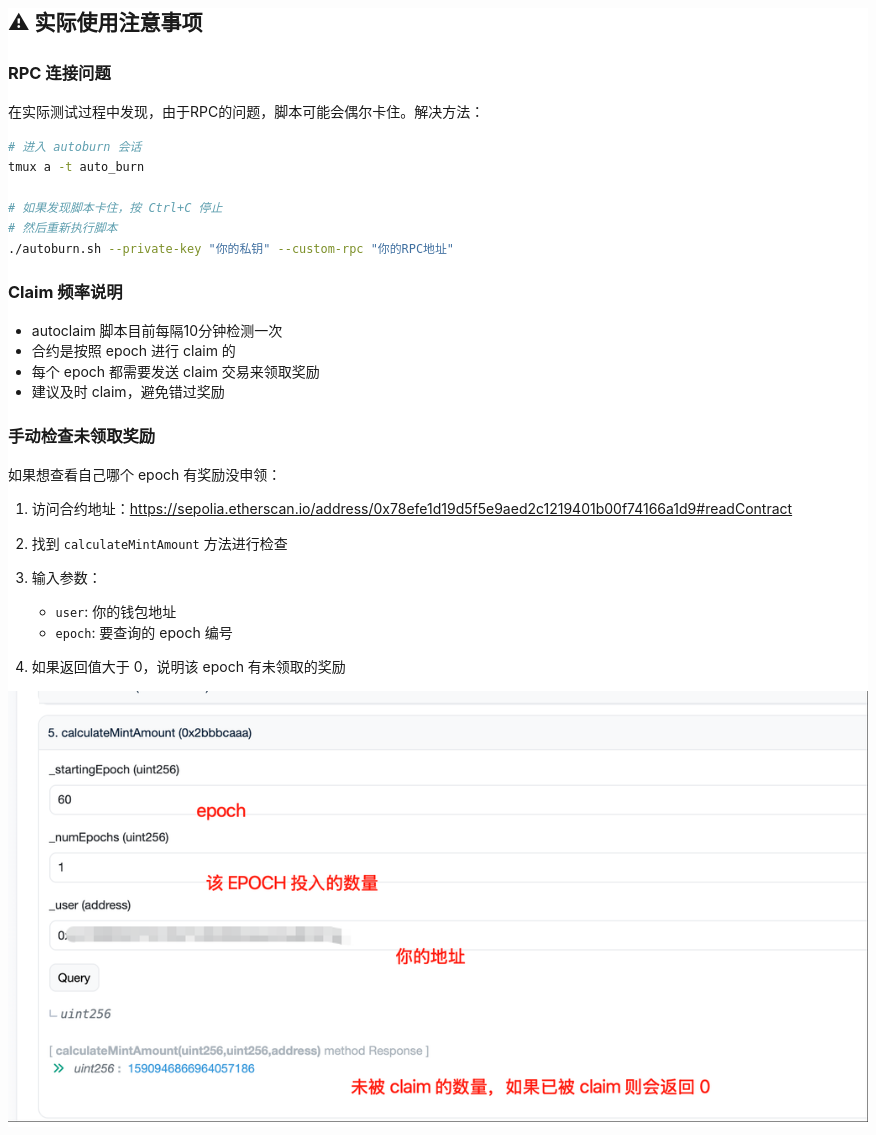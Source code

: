 ## ⚠️ 实际使用注意事项

### RPC 连接问题

在实际测试过程中发现，由于RPC的问题，脚本可能会偶尔卡住。解决方法：

```bash
# 进入 autoburn 会话
tmux a -t auto_burn

# 如果发现脚本卡住，按 Ctrl+C 停止
# 然后重新执行脚本
./autoburn.sh --private-key "你的私钥" --custom-rpc "你的RPC地址"
```

### Claim 频率说明

- autoclaim 脚本目前每隔10分钟检测一次
- 合约是按照 epoch 进行 claim 的
- 每个 epoch 都需要发送 claim 交易来领取奖励
- 建议及时 claim，避免错过奖励

### 手动检查未领取奖励

如果想查看自己哪个 epoch 有奖励没申领：

1. 访问合约地址：https://sepolia.etherscan.io/address/0x78efe1d19d5f5e9aed2c1219401b00f74166a1d9#readContract

2. 找到 `calculateMintAmount` 方法进行检查

3. 输入参数：
   - `user`: 你的钱包地址
   - `epoch`: 要查询的 epoch 编号

4. 如果返回值大于 0，说明该 epoch 有未领取的奖励

![合约查询示例](img.png)
